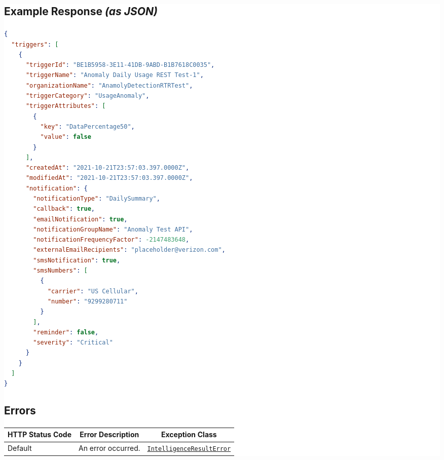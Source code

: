 ## Example Response *(as JSON)*

```json
{
  "triggers": [
    {
      "triggerId": "BE1B5958-3E11-41DB-9ABD-B1B7618C0035",
      "triggerName": "Anomaly Daily Usage REST Test-1",
      "organizationName": "AnamolyDetectionRTRTest",
      "triggerCategory": "UsageAnomaly",
      "triggerAttributes": [
        {
          "key": "DataPercentage50",
          "value": false
        }
      ],
      "createdAt": "2021-10-21T23:57:03.397.0000Z",
      "modifiedAt": "2021-10-21T23:57:03.397.0000Z",
      "notification": {
        "notificationType": "DailySummary",
        "callback": true,
        "emailNotification": true,
        "notificationGroupName": "Anomaly Test API",
        "notificationFrequencyFactor": -2147483648,
        "externalEmailRecipients": "placeholder@verizon.com",
        "smsNotification": true,
        "smsNumbers": [
          {
            "carrier": "US Cellular",
            "number": "9299280711"
          }
        ],
        "reminder": false,
        "severity": "Critical"
      }
    }
  ]
}
```

## Errors

| HTTP Status Code | Error Description | Exception Class |
|  --- | --- | --- |
| Default | An error occurred. | [`IntelligenceResultError`](../../doc/models/intelligence-result-error.md) |

